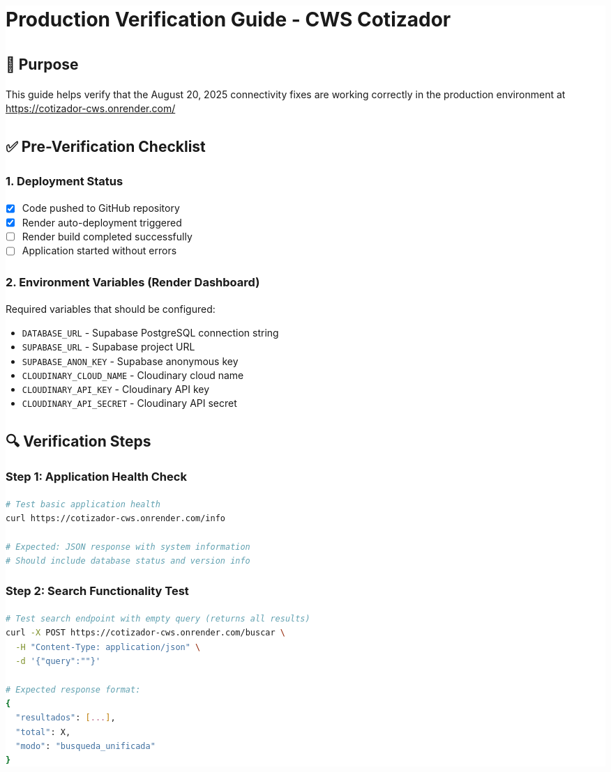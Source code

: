 # Production Verification Guide - CWS Cotizador

## 🎯 Purpose
This guide helps verify that the August 20, 2025 connectivity fixes are working correctly in the production environment at https://cotizador-cws.onrender.com/

## ✅ Pre-Verification Checklist

### 1. **Deployment Status**
- [x] Code pushed to GitHub repository
- [x] Render auto-deployment triggered
- [ ] Render build completed successfully
- [ ] Application started without errors

### 2. **Environment Variables** (Render Dashboard)
Required variables that should be configured:
- `DATABASE_URL` - Supabase PostgreSQL connection string
- `SUPABASE_URL` - Supabase project URL  
- `SUPABASE_ANON_KEY` - Supabase anonymous key
- `CLOUDINARY_CLOUD_NAME` - Cloudinary cloud name
- `CLOUDINARY_API_KEY` - Cloudinary API key
- `CLOUDINARY_API_SECRET` - Cloudinary API secret

## 🔍 Verification Steps

### Step 1: Application Health Check
```bash
# Test basic application health
curl https://cotizador-cws.onrender.com/info

# Expected: JSON response with system information
# Should include database status and version info
```

### Step 2: Search Functionality Test
```bash
# Test search endpoint with empty query (returns all results)
curl -X POST https://cotizador-cws.onrender.com/buscar \
  -H "Content-Type: application/json" \
  -d '{"query":""}'

# Expected response format:
{
  "resultados": [...],
  "total": X,
  "modo": "busqueda_unificada"
}
```
